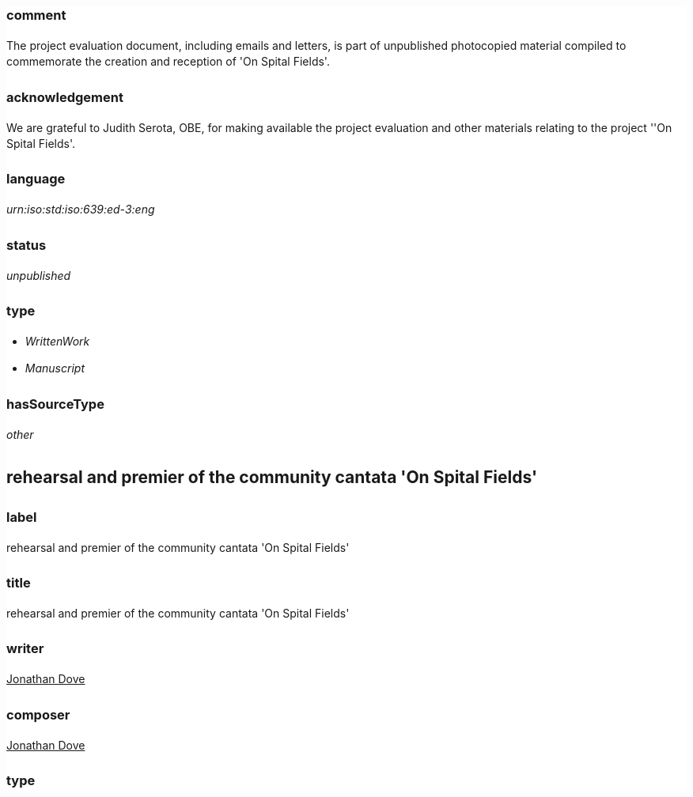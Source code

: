 ### comment


The project evaluation document, including emails and letters, is part of unpublished photocopied material compiled to commemorate the creation and reception of  'On Spital Fields'.

### acknowledgement


We are grateful to Judith Serota, OBE, for making available the project evaluation and other materials relating to the project ''On Spital Fields'. 

### language


*urn:iso:std:iso:639:ed-3:eng*

### status


*unpublished*

### type

 - *WrittenWork*

 - *Manuscript*

### hasSourceType


*other*

## rehearsal and premier of the community cantata 'On Spital Fields'

### label


rehearsal and premier of the community cantata 'On Spital Fields'

### title


rehearsal and premier of the community cantata 'On Spital Fields'

### writer


[Jonathan Dove](#Jonathan-Dove)

### composer


[Jonathan Dove](#Jonathan-Dove)

### type
